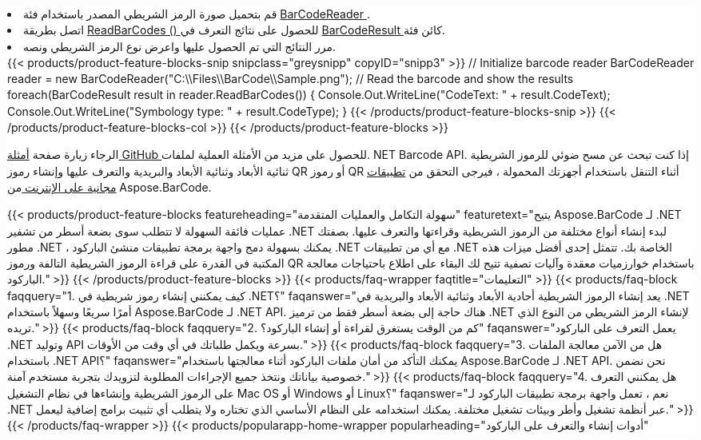    <li>قم بتحميل صورة الرمز الشريطي المصدر باستخدام فئة <a href="https://reference.aspose.com/barcode/net/aspose.barcode.barcoderecognition/barcodereader/"> BarCodeReader </a>.</li>
   <li>اتصل بطريقة <a href="https://reference.aspose.com/barcode/net/aspose.barcode.barcoderecognition/barcodereader/readbarcodes/"> ReadBarCodes () </a> للحصول على نتائج التعرف في <a href="https://reference.aspose.com/barcode/net/aspose.barcode.barcoderecognition/barcoderesult/"> BarCodeResult </a> كائن فئة.</li>
   <li>مرر النتائج التي تم الحصول عليها واعرض نوع الرمز الشريطي ونصه.</li>
</ul>
{{< products/product-feature-blocks-snip
snipclass="greysnipp"
copyID="snipp3"
>}}
// Initialize barcode reader
BarCodeReader reader = new BarCodeReader("C:\\Files\\BarCode\\Sample.png");
// Read the barcode and show the results
foreach(BarCodeResult result in reader.ReadBarCodes()) 
{
    Console.Out.WriteLine("CodeText: " + result.CodeText);
    Console.Out.WriteLine("Symbology type: " + result.CodeType);
}
{{< /products/product-feature-blocks-snip >}}
{{< /products/product-feature-blocks-col >}}
{{< /products/product-feature-blocks >}}
   <p class="col-lg-12">الرجاء زيارة صفحة <a href="https://github.com/aspose-barcode/Aspose.BarCode-for-.NET/tree/master/Examples"> أمثلة GitHub </a> للحصول على مزيد من الأمثلة العملية لملفات. NET Barcode API. إذا كنت تبحث عن مسح ضوئي للرموز الشريطية ثنائية الأبعاد وثنائية الأبعاد والبريدية والتعرف عليها وإنشاء رموز QR أو رموز QR أثناء التنقل باستخدام أجهزتك المحمولة ، فيرجى التحقق من <a href="https://products.aspose.app/barcode/family "> تطبيقات مجانية على الإنترنت </a> من Aspose.BarCode.</p>
{{< products/product-feature-blocks
featureheading="سهولة التكامل والعمليات المتقدمة"
featuretext="يتيح Aspose.BarCode لـ .NET عمليات فائقة السهولة لا تتطلب سوى بضعة أسطر من تشفير .NET لبدء إنشاء أنواع مختلفة من الرموز الشريطية وقراءتها والتعرف عليها. بصفتك مطور .NET ، يمكنك بسهولة دمج واجهة برمجة تطبيقات منشئ الباركود .NET مع أي من تطبيقات .NET الخاصة بك. تتمثل إحدى أفضل ميزات هذه المكتبة في القدرة على قراءة الرموز الشريطية التالفة ورموز QR باستخدام خوارزميات معقدة وآليات تصفية تتيح لك البقاء على اطلاع باحتياجات معالجة الباركود."
>}}
   {{< /products/product-feature-blocks >}}
   {{< products/faq-wrapper
   faqtitle="التعليمات"
   >}}
   {{< products/faq-block
   faqquery="1. كيف يمكنني إنشاء رموز شريطية في .NET؟"
   faqanswer="يعد إنشاء الرموز الشريطية أحادية الأبعاد وثنائية الأبعاد والبريدية في .NET أمرًا سريعًا وسهلاً باستخدام Aspose.BarCode لـ .NET API. هناك حاجة إلى بضعة أسطر فقط من ترميز .NET لإنشاء الرمز الشريطي من النوع الذي تريده." 
   >}}
   {{< products/faq-block
   faqquery="2. كم من الوقت يستغرق لقراءة أو إنشاء الباركود؟"
   faqanswer="يعمل التعرف على الباركود .NET وتوليد API بسرعة ويكمل طلباتك في أي وقت من الأوقات." 
   >}}
   {{< products/faq-block
   faqquery="3. هل من الآمن معالجة الملفات باستخدام .NET API؟"
   faqanswer="يمكنك التأكد من أمان ملفات الباركود أثناء معالجتها باستخدام Aspose.BarCode لـ .NET API. نحن نضمن خصوصية بياناتك ونتخذ جميع الإجراءات المطلوبة لتزويدك بتجربة مستخدم آمنة." 
   >}}
   {{< products/faq-block
   faqquery="4. هل يمكنني التعرف على الرموز الشريطية وإنشاءها في نظام التشغيل Mac OS أو Windows أو Linux؟"
   faqanswer="نعم ، تعمل واجهة برمجة تطبيقات الباركود لـ .NET عبر أنظمة تشغيل وأطر وبيئات تشغيل مختلفة. يمكنك استخدامه على النظام الأساسي الذي تختاره ولا يتطلب أي تثبيت برامج إضافية ليعمل." 
   >}}
   {{< /products/faq-wrapper >}}
   {{< products/popularapp-home-wrapper
   popularheading="أدوات إنشاء والتعرف على الباركود"